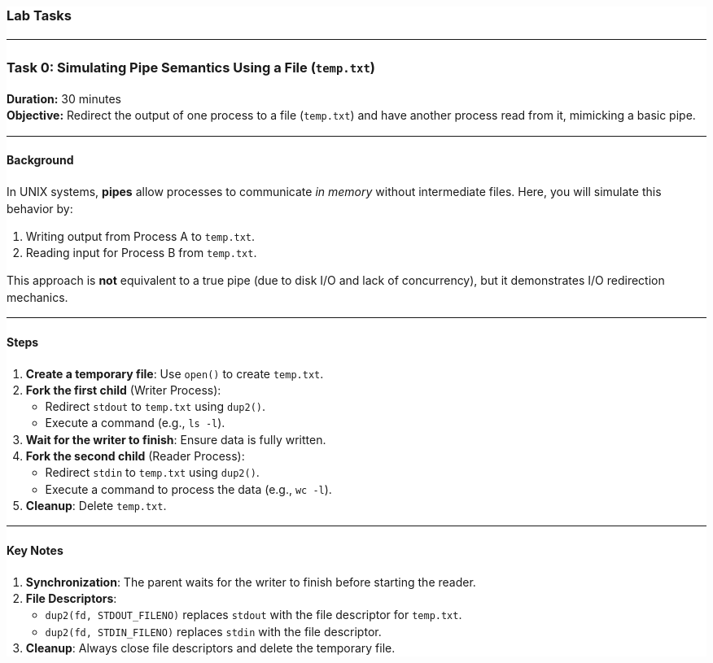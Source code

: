 
### **Lab Tasks**

---

### **Task 0: Simulating Pipe Semantics Using a File (`temp.txt`)**  
**Duration:** 30 minutes  
**Objective:** Redirect the output of one process to a file
(`temp.txt`) and have another process read from it, mimicking a
basic pipe.  


---


#### **Background**  

In UNIX systems, **pipes** allow processes to communicate *in
memory* without intermediate files. Here, you will simulate this
behavior by:  
1. Writing output from Process A to `temp.txt`.  
2. Reading input for Process B from `temp.txt`.  

This approach is **not** equivalent to a true pipe (due to disk I/O
and lack of concurrency), but it demonstrates I/O redirection
mechanics.  


---

#### **Steps**  
1. **Create a temporary file**: Use `open()` to create `temp.txt`.  
2. **Fork the first child** (Writer Process):  
    - Redirect `stdout` to `temp.txt` using `dup2()`.  
    - Execute a command (e.g., `ls -l`).  
3. **Wait for the writer to finish**: Ensure data is fully
written.  
4. **Fork the second child** (Reader Process):  
    - Redirect `stdin` to `temp.txt` using `dup2()`.  
    - Execute a command to process the data (e.g., `wc -l`).  
5. **Cleanup**: Delete `temp.txt`.  



---


#### **Key Notes**  

1. **Synchronization**: The parent waits for the writer to finish
before starting the reader.  
2. **File Descriptors**:  
    - `dup2(fd, STDOUT_FILENO)` replaces `stdout` with the file descriptor for `temp.txt`.  
    - `dup2(fd, STDIN_FILENO)` replaces `stdin` with the file descriptor.  
3. **Cleanup**: Always close file descriptors and delete the
temporary file.  
